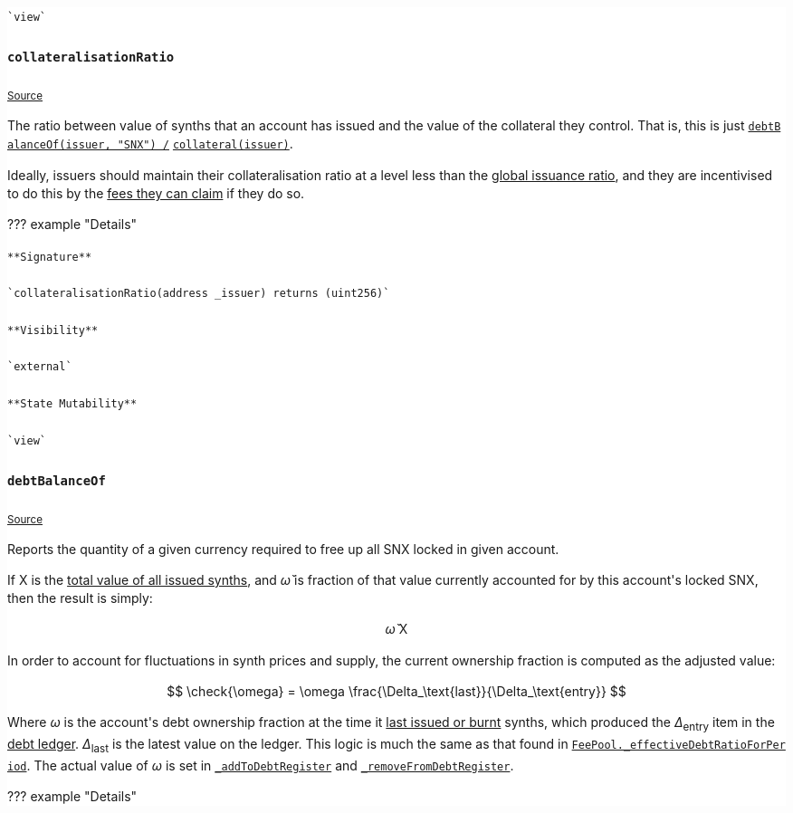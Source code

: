     `view`

### `collateralisationRatio`

<sub>[Source](https://github.com/Synthetixio/synthetix/tree/v2.27.2/contracts/Synthetix.sol#L291)</sub>

The ratio between value of synths that an account has issued and the value of the collateral they control. That is, this is just [`debtBalanceOf(issuer, "SNX") /`](#debtbalanceof) [`collateral(issuer)`](#collateral).

Ideally, issuers should maintain their collateralisation ratio at a level less than the [global issuance ratio](SynthetixState.md#issuanceratio), and they are incentivised to do this by the [fees they can claim](FeePool.md#claim) if they do so.

??? example "Details"

    **Signature**

    `collateralisationRatio(address _issuer) returns (uint256)`

    **Visibility**

    `external`

    **State Mutability**

    `view`

### `debtBalanceOf`

<sub>[Source](https://github.com/Synthetixio/synthetix/tree/v2.27.2/contracts/Synthetix.sol#L89)</sub>

Reports the quantity of a given currency required to free up all SNX locked in given account.

If $\mathrm{X}$ is the [total value of all issued synths](#totalissuedsynths), and $\check{\omega}$ is fraction of that value currently accounted for by this account's locked SNX, then the result is simply:

$$
\check{\omega} \ \mathrm{X}
$$

In order to account for fluctuations in synth prices and supply, the current ownership fraction is computed as the adjusted value:

$$
\check{\omega} = \omega \frac{\Delta_\text{last}}{\Delta_\text{entry}}
$$

Where $\omega$ is the account's debt ownership fraction at the time it [last issued or burnt](SynthetixState.md#issuancedata) synths, which produced the $\Delta_\text{entry}$ item in the [debt ledger](SynthetixState.md#debtledger). $\Delta_\text{last}$ is the latest value on the ledger. This logic is much the same as that found in [`FeePool._effectiveDebtRatioForPeriod`](FeePool.md#_effectivedebtratioforperiod). The actual value of $\omega$ is set in [`_addToDebtRegister`](#_addtodebtregister) and [`_removeFromDebtRegister`](#_removefromdebtregister).

??? example "Details"
